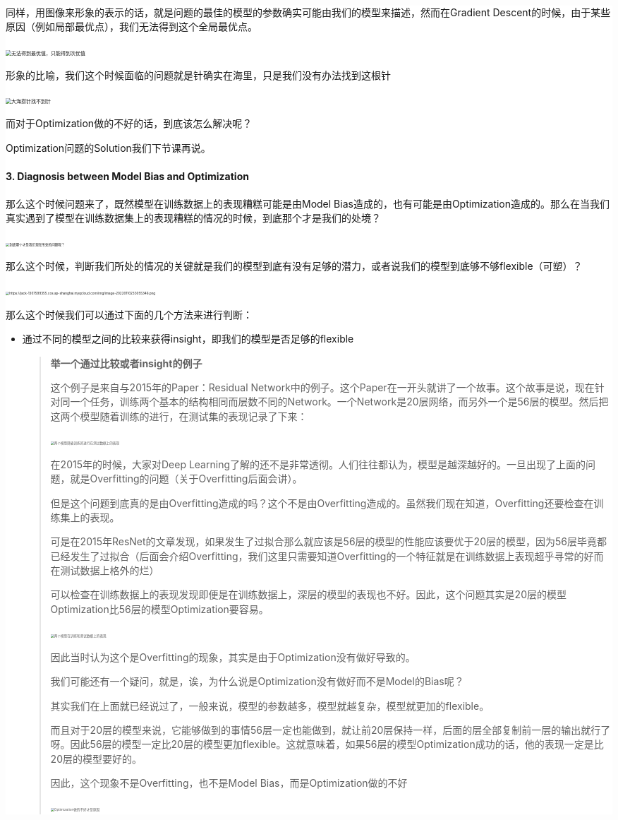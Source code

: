 
同样，用图像来形象的表示的话，就是问题的最佳的模型的参数确实可能由我们的模型来描述，然而在Gradient Descent的时候，由于某些原因（例如局部最优点），我们无法得到这个全局最优点。

<img src="https://jack-1307599355.cos.ap-shanghai.myqcloud.com/img/image-20220110231557891.png" alt="无法得到最优值，只能得到次优值" style="zoom: 50%;" />



形象的比喻，我们这个时候面临的问题就是针确实在海里，只是我们没有办法找到这根针

<img src="https://jack-1307599355.cos.ap-shanghai.myqcloud.com/img/image-20220110232047999.png" alt="大海捞针找不到针" style="zoom:50%;" />

而对于Optimization做的不好的话，到底该怎么解决呢？

Optimization问题的Solution我们下节课再说。





#### 3. Diagnosis between Model Bias and Optimization

那么这个时候问题来了，既然模型在训练数据上的表现糟糕可能是由Model Bias造成的，也有可能是由Optimization造成的。那么在当我们真实遇到了模型在训练数据集上的表现糟糕的情况的时候，到底那个才是我们的处境？

<img src="https://jack-1307599355.cos.ap-shanghai.myqcloud.com/img/image-20220110232503590.png" alt="到底哪个才是我们现在所处的问题呢？" style="zoom: 33%;" />



那么这个时候，判断我们所处的情况的关键就是我们的模型到底有没有足够的潜力，或者说我们的模型到底够不够flexible（可塑）？

<img src="https://jack-1307599355.cos.ap-shanghai.myqcloud.com/img/image-20220110233144866.png" alt="https://jack-1307599355.cos.ap-shanghai.myqcloud.com/img/image-20220110233055346.png" style="zoom: 33%;" />

那么这个时候我们可以通过下面的几个方法来进行判断：

- 通过不同的模型之间的比较来获得insight，即我们的模型是否足够的flexible

  > **举一个通过比较或者insight的例子**
  >
  > 这个例子是来自与2015年的Paper：Residual Network中的例子。这个Paper在一开头就讲了一个故事。这个故事是说，现在针对同一个任务，训练两个基本的结构相同而层数不同的Network。一个Network是20层网络，而另外一个是56层的模型。然后把这两个模型随着训练的进行，在测试集的表现记录了下来：
  >
  > <img src="https://jack-1307599355.cos.ap-shanghai.myqcloud.com/img/image-20220110234234395.png" alt="两个模型随着训练的进行在测试数据上的表现" style="zoom: 33%;" />
  >
  > 在2015年的时候，大家对Deep Learning了解的还不是非常透彻。人们往往都认为，模型是越深越好的。一旦出现了上面的问题，就是Overfitting的问题（关于Overfitting后面会讲）。
  >
  > 但是这个问题到底真的是由Overfitting造成的吗？这个不是由Overfitting造成的。虽然我们现在知道，Overfitting还要检查在训练集上的表现。
  >
  > 可是在2015年ResNet的文章发现，如果发生了过拟合那么就应该是56层的模型的性能应该要优于20层的模型，因为56层毕竟都已经发生了过拟合（后面会介绍Overfitting，我们这里只需要知道Overfitting的一个特征就是在训练数据上表现超乎寻常的好而在测试数据上格外的烂）
  >
  > 可以检查在训练数据上的表现发现即便是在训练数据上，深层的模型的表现也不好。因此，这个问题其实是20层的模型Optimization比56层的模型Optimization要容易。
  >
  > <img src="https://jack-1307599355.cos.ap-shanghai.myqcloud.com/img/image-20220110234459938.png" alt="两个模型在训练和测试数据上的表现" style="zoom: 33%;" />
  >
  > 因此当时认为这个是Overfitting的现象，其实是由于Optimization没有做好导致的。
  >
  > 我们可能还有一个疑问，就是，诶，为什么说是Optimization没有做好而不是Model的Bias呢？
  >
  > 其实我们在上面就已经说过了，一般来说，模型的参数越多，模型就越复杂，模型就更加的flexible。
  >
  > 而且对于20层的模型来说，它能够做到的事情56层一定也能做到，就让前20层保持一样，后面的层全部复制前一层的输出就行了呀。因此56层的模型一定比20层的模型更加flexible。这就意味着，如果56层的模型Optimization成功的话，他的表现一定是比20层的模型要好的。
  >
  > 因此，这个现象不是Overfitting，也不是Model Bias，而是Optimization做的不好
  >
  > <img src="https://jack-1307599355.cos.ap-shanghai.myqcloud.com/img/image-20220111000827744.png" alt="Optimization做的不好才是原因" style="zoom:33%;" />
